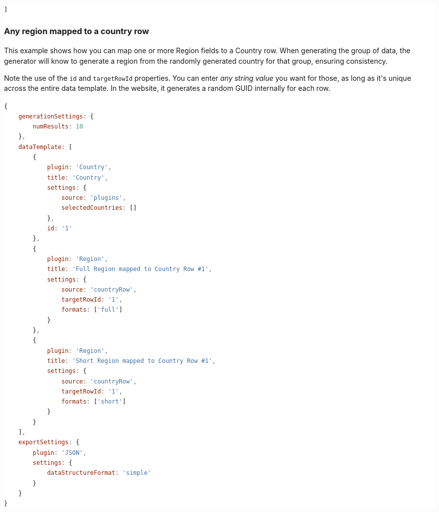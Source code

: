 ```
]
```

### Any region mapped to a country row

This example shows how you can map one or more Region fields to a Country row. When generating the group of data,
the generator will know to generate a region from the randomly generated country for that group, ensuring consistency.

Note the use of the `id` and `targetRowId` properties. You can enter _any string value_ you want for those, as long as
it's unique across the entire data template. In the website, it generates a random GUID internally for each row.

```javascript
{
    generationSettings: {
        numResults: 10
    },
    dataTemplate: [
        {
            plugin: 'Country',
            title: 'Country',
            settings: {
                source: 'plugins',
                selectedCountries: []
            },
            id: '1'
        },
        {
            plugin: 'Region',
            title: 'Full Region mapped to Country Row #1',
            settings: {
                source: 'countryRow',
                targetRowId: '1',
                formats: ['full']
            }
        },
        {
            plugin: 'Region',
            title: 'Short Region mapped to Country Row #1',
            settings: {
                source: 'countryRow',
                targetRowId: '1',
                formats: ['short']
            }
        }
    ],
    exportSettings: {
        plugin: 'JSON',
        settings: {
            dataStructureFormat: 'simple'
        }
    }
}
```
